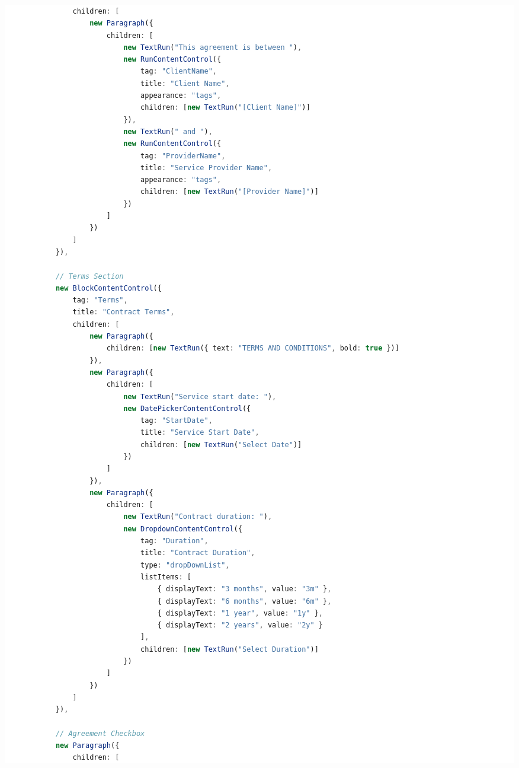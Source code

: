 ```typescript
                children: [
                    new Paragraph({
                        children: [
                            new TextRun("This agreement is between "),
                            new RunContentControl({
                                tag: "ClientName",
                                title: "Client Name", 
                                appearance: "tags",
                                children: [new TextRun("[Client Name]")]
                            }),
                            new TextRun(" and "),
                            new RunContentControl({
                                tag: "ProviderName",
                                title: "Service Provider Name",
                                appearance: "tags", 
                                children: [new TextRun("[Provider Name]")]
                            })
                        ]
                    })
                ]
            }),
            
            // Terms Section
            new BlockContentControl({
                tag: "Terms",
                title: "Contract Terms",
                children: [
                    new Paragraph({
                        children: [new TextRun({ text: "TERMS AND CONDITIONS", bold: true })]
                    }),
                    new Paragraph({
                        children: [
                            new TextRun("Service start date: "),
                            new DatePickerContentControl({
                                tag: "StartDate",
                                title: "Service Start Date",
                                children: [new TextRun("Select Date")]
                            })
                        ]
                    }),
                    new Paragraph({
                        children: [
                            new TextRun("Contract duration: "),
                            new DropdownContentControl({
                                tag: "Duration",
                                title: "Contract Duration",
                                type: "dropDownList",
                                listItems: [
                                    { displayText: "3 months", value: "3m" },
                                    { displayText: "6 months", value: "6m" },
                                    { displayText: "1 year", value: "1y" },
                                    { displayText: "2 years", value: "2y" }
                                ],
                                children: [new TextRun("Select Duration")]
                            })
                        ]
                    })
                ]
            }),
            
            // Agreement Checkbox
            new Paragraph({
                children: [
```